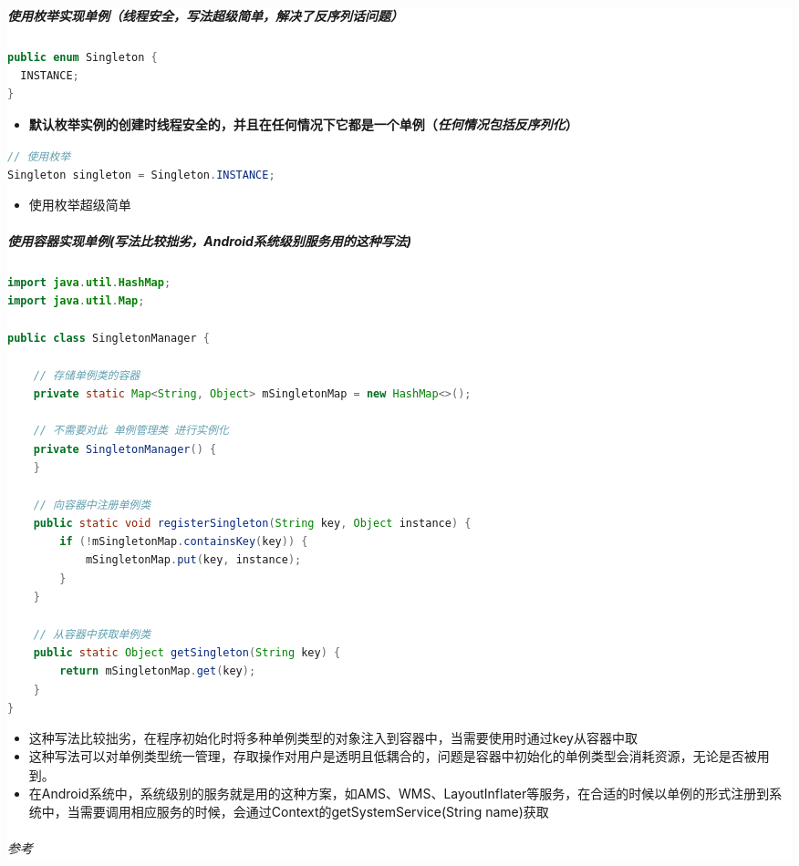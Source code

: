 

##### 使用枚举实现单例（线程安全，写法超级简单，解决了反序列话问题）

```java
public enum Singleton {
  INSTANCE;
}
```

- **默认枚举实例的创建时线程安全的，并且在任何情况下它都是一个单例（*任何情况包括反序列化*）**

```java
// 使用枚举
Singleton singleton = Singleton.INSTANCE;
```

- 使用枚举超级简单



##### 使用容器实现单例(写法比较拙劣，Android系统级别服务用的这种写法)

```java
import java.util.HashMap;
import java.util.Map;

public class SingletonManager {

	// 存储单例类的容器
    private static Map<String, Object> mSingletonMap = new HashMap<>();

    // 不需要对此 单例管理类 进行实例化
    private SingletonManager() {
    }

    // 向容器中注册单例类
    public static void registerSingleton(String key, Object instance) {
        if (!mSingletonMap.containsKey(key)) {
            mSingletonMap.put(key, instance);
        }
    }

    // 从容器中获取单例类
    public static Object getSingleton(String key) {
        return mSingletonMap.get(key);
    }
}
```

- 这种写法比较拙劣，在程序初始化时将多种单例类型的对象注入到容器中，当需要使用时通过key从容器中取
- 这种写法可以对单例类型统一管理，存取操作对用户是透明且低耦合的，问题是容器中初始化的单例类型会消耗资源，无论是否被用到。
- 在Android系统中，系统级别的服务就是用的这种方案，如AMS、WMS、LayoutInflater等服务，在合适的时候以单例的形式注册到系统中，当需要调用相应服务的时候，会通过Context的getSystemService(String name)获取

###### 参考
